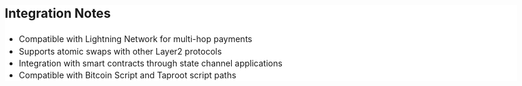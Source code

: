 ## Integration Notes

- Compatible with Lightning Network for multi-hop payments
- Supports atomic swaps with other Layer2 protocols
- Integration with smart contracts through state channel applications
- Compatible with Bitcoin Script and Taproot script paths
